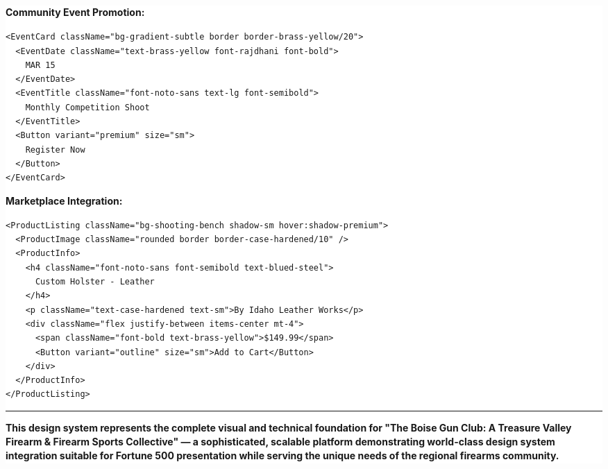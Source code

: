 **Community Event Promotion:**
```tsx
<EventCard className="bg-gradient-subtle border border-brass-yellow/20">
  <EventDate className="text-brass-yellow font-rajdhani font-bold">
    MAR 15
  </EventDate>
  <EventTitle className="font-noto-sans text-lg font-semibold">
    Monthly Competition Shoot
  </EventTitle>
  <Button variant="premium" size="sm">
    Register Now
  </Button>
</EventCard>
```

**Marketplace Integration:**
```tsx
<ProductListing className="bg-shooting-bench shadow-sm hover:shadow-premium">
  <ProductImage className="rounded border border-case-hardened/10" />
  <ProductInfo>
    <h4 className="font-noto-sans font-semibold text-blued-steel">
      Custom Holster - Leather
    </h4>
    <p className="text-case-hardened text-sm">By Idaho Leather Works</p>
    <div className="flex justify-between items-center mt-4">
      <span className="font-bold text-brass-yellow">$149.99</span>
      <Button variant="outline" size="sm">Add to Cart</Button>
    </div>
  </ProductInfo>
</ProductListing>
```

---

**This design system represents the complete visual and technical foundation for "The Boise Gun Club: A Treasure Valley Firearm & Firearm Sports Collective" — a sophisticated, scalable platform demonstrating world-class design system integration suitable for Fortune 500 presentation while serving the unique needs of the regional firearms community.**